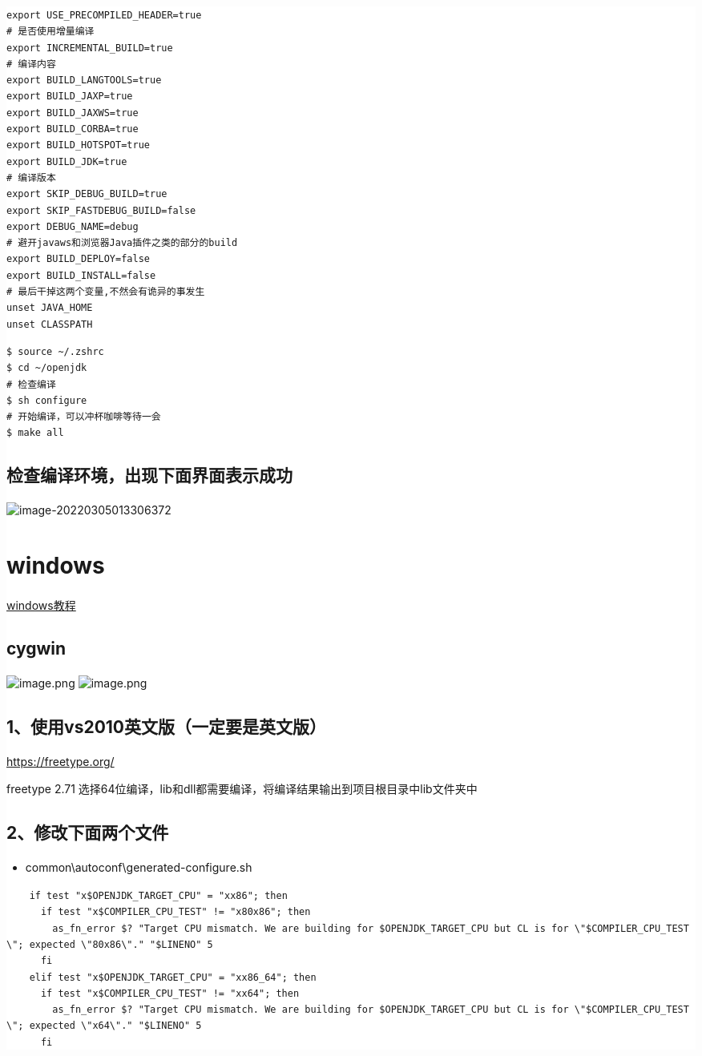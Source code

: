 ```shell
export USE_PRECOMPILED_HEADER=true
# 是否使用增量编译
export INCREMENTAL_BUILD=true
# 编译内容
export BUILD_LANGTOOLS=true
export BUILD_JAXP=true
export BUILD_JAXWS=true
export BUILD_CORBA=true
export BUILD_HOTSPOT=true
export BUILD_JDK=true
# 编译版本
export SKIP_DEBUG_BUILD=true
export SKIP_FASTDEBUG_BUILD=false
export DEBUG_NAME=debug
# 避开javaws和浏览器Java插件之类的部分的build
export BUILD_DEPLOY=false
export BUILD_INSTALL=false
# 最后干掉这两个变量,不然会有诡异的事发生
unset JAVA_HOME
unset CLASSPATH
```

```shell
$ source ~/.zshrc
$ cd ~/openjdk
# 检查编译
$ sh configure
# 开始编译，可以冲杯咖啡等待一会
$ make all
```

## 检查编译环境，出现下面界面表示成功

![image-20220305013306372](https://s2.loli.net/2022/03/05/Km1wpYTudMz4X5k.png)

# windows
[windows教程](https://cloud.tencent.com/developer/article/1047890)
## cygwin
![image.png](https://s2.loli.net/2023/05/17/BmM8YXafeo2rPnz.png)
![image.png](https://s2.loli.net/2023/05/17/vRf6udY72IycXVJ.png)
## 1、使用vs2010英文版（一定要是英文版）
https://freetype.org/ 

freetype 2.71
选择64位编译，lib和dll都需要编译，将编译结果输出到项目根目录中lib文件夹中
## 2、修改下面两个文件
- common\autoconf\generated-configure.sh
```shell
    if test "x$OPENJDK_TARGET_CPU" = "xx86"; then
      if test "x$COMPILER_CPU_TEST" != "x80x86"; then
        as_fn_error $? "Target CPU mismatch. We are building for $OPENJDK_TARGET_CPU but CL is for \"$COMPILER_CPU_TEST\"; expected \"80x86\"." "$LINENO" 5
      fi
    elif test "x$OPENJDK_TARGET_CPU" = "xx86_64"; then
      if test "x$COMPILER_CPU_TEST" != "xx64"; then
        as_fn_error $? "Target CPU mismatch. We are building for $OPENJDK_TARGET_CPU but CL is for \"$COMPILER_CPU_TEST\"; expected \"x64\"." "$LINENO" 5
      fi
```
